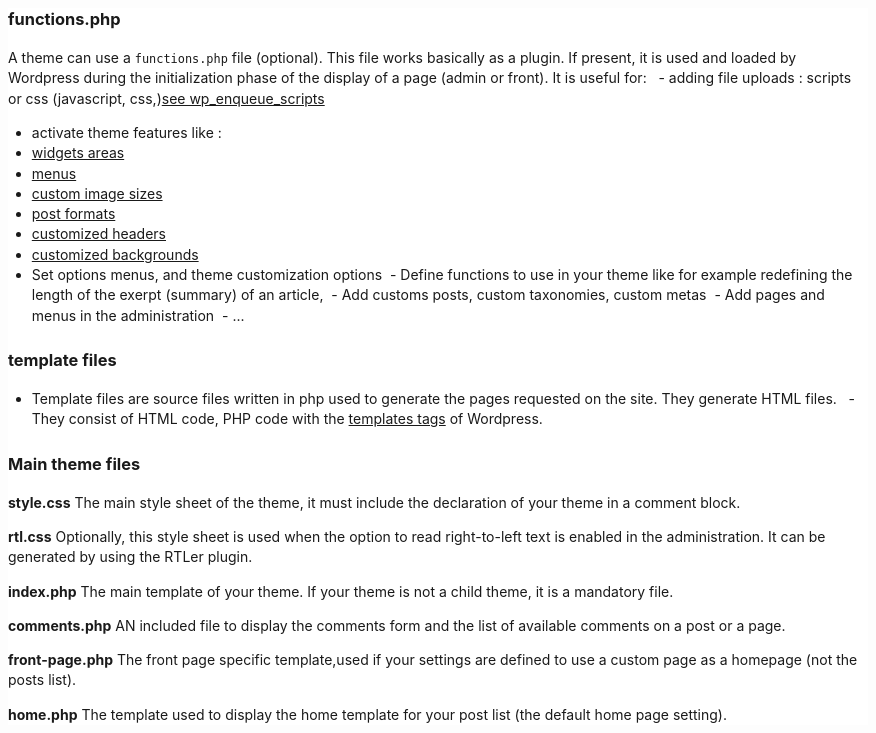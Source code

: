 ### functions.php

A theme can use a `functions.php` file (optional). This file works basically as a plugin. If present, it is used and loaded by Wordpress during the initialization phase of the display of a page (admin or front).
It is useful for:
  - adding file uploads : scripts or css (javascript, css,)[see wp_enqueue_scripts](https://codex.wordpress.org/Plugin_API/Action_Reference/wp_enqueue_scripts)
 - activate theme features like :
 - [widgets areas](https://codex.wordpress.org/Sidebars)
 - [menus](https://codex.wordpress.org/Navigation_Menus)
 - [custom image sizes](https://codex.wordpress.org/Post_Thumbnails)
 - [post formats](https://codex.wordpress.org/Post_Formats)
 - [customized headers](https://codex.wordpress.org/Custom_Headers)
 - [customized backgrounds](https://codex.wordpress.org/Custom_Backgrounds)
 - Set options menus, and theme customization options
 - Define functions to use in your theme like for example redefining the length of the exerpt (summary) of an article,
 - Add customs posts, custom taxonomies, custom metas
 - Add pages and menus in the administration
 - ...

### template files

- Template files are source files written in php used to generate the pages requested on the site. They generate HTML files.
  - They consist of HTML code, PHP code with the [templates tags](https://codex.wordpress.org/Template_Tags) of Wordpress.

### Main theme files

**style.css**
The main style sheet of the theme, it must include the declaration of your theme in a comment block.

**rtl.css**
Optionally, this style sheet is used when the option to read right-to-left text is enabled in the administration. It can be generated by using the RTLer plugin.

**index.php**
The main template of your theme. If your theme is not a child theme, it is a mandatory file.

**comments.php**
AN included file to display the comments form and the list of available comments on a post or a page.

**front-page.php**
The front page specific template,used if your settings are defined to use a custom page as a homepage (not the posts list). 

**home.php**
The template used to display the home template for your post list (the default home page setting).

